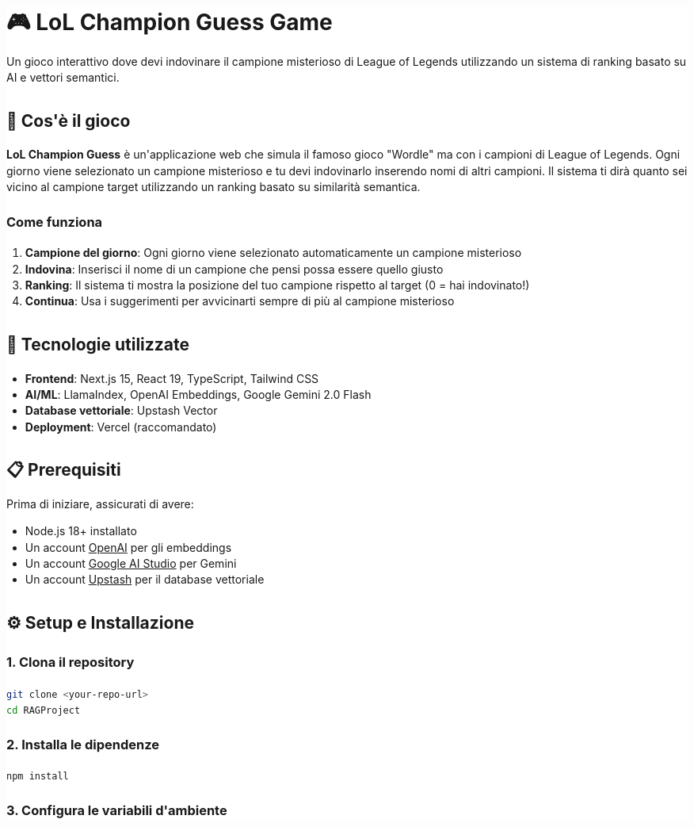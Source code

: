 # 🎮 LoL Champion Guess Game

Un gioco interattivo dove devi indovinare il campione misterioso di League of Legends utilizzando un sistema di ranking basato su AI e vettori semantici.

## 🎯 Cos'è il gioco

**LoL Champion Guess** è un'applicazione web che simula il famoso gioco "Wordle" ma con i campioni di League of Legends. Ogni giorno viene selezionato un campione misterioso e tu devi indovinarlo inserendo nomi di altri campioni. Il sistema ti dirà quanto sei vicino al campione target utilizzando un ranking basato su similarità semantica.

### Come funziona
1. **Campione del giorno**: Ogni giorno viene selezionato automaticamente un campione misterioso
2. **Indovina**: Inserisci il nome di un campione che pensi possa essere quello giusto
3. **Ranking**: Il sistema ti mostra la posizione del tuo campione rispetto al target (0 = hai indovinato!)
4. **Continua**: Usa i suggerimenti per avvicinarti sempre di più al campione misterioso

## 🚀 Tecnologie utilizzate

- **Frontend**: Next.js 15, React 19, TypeScript, Tailwind CSS
- **AI/ML**: LlamaIndex, OpenAI Embeddings, Google Gemini 2.0 Flash
- **Database vettoriale**: Upstash Vector
- **Deployment**: Vercel (raccomandato)

## 📋 Prerequisiti

Prima di iniziare, assicurati di avere:

- Node.js 18+ installato
- Un account [OpenAI](https://openai.com) per gli embeddings
- Un account [Google AI Studio](https://makersuite.google.com/app/apikey) per Gemini
- Un account [Upstash](https://upstash.com) per il database vettoriale

## ⚙️ Setup e Installazione

### 1. Clona il repository

```bash
git clone <your-repo-url>
cd RAGProject
```

### 2. Installa le dipendenze

```bash
npm install
```

### 3. Configura le variabili d'ambiente
